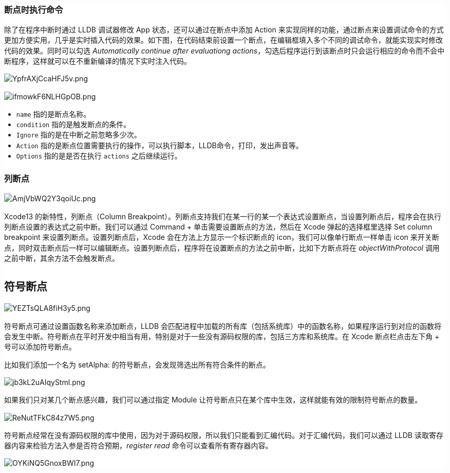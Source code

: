 ### 断点时执行命令


除了在程序中断时通过 LLDB 调试器修改 App 状态，还可以通过在断点中添加 Action 来实现同样的功能，通过断点来设置调试命令的方式更加方便实用，几乎是实时插入代码的效果。如下图，在代码结束前设置一个断点，在编辑框填入多个不同的调试命令，就能实现实时修改代码的效果。同时可以勾选 _Automatically continue after evaluationg actions_，勾选后程序运行到该断点时只会运行相应的命令而不会中断程序，这样就可以在不重新编译的情况下实时注入代码。


![YpfrAXjCcaHFJ5v.png](https://image.xcanoe.top/blog/d32f03ca735923a03e68c25d39a5c252.png)


![ifmowkF6NLHGpOB.png](https://image.xcanoe.top/blog/0b5b431ea9ac9057e89f478ed43b9061.png)

- `name` 指的是断点名称。
- `condition` 指的是触发断点的条件。
- `Ignore` 指的是在中断之前忽略多少次。
- `Action` 指的是断点位置需要执行的操作，可以执行脚本，LLDB命令，打印，发出声音等。
- `Options` 指的是是否在执行 `actions` 之后继续运行。

### 列断点


![AmjVbWQ2Y3qoiUc.png](https://image.xcanoe.top/blog/60e8437886b403942d835d1dfd882bbc.png)


Xcode13 的新特性，列断点（Column Breakpoint）。列断点支持我们在某一行的某一个表达式设置断点，当设置列断点后，程序会在执行列断点设置的表达式之前中断。我们可以通过 Command + 单击需要设置断点的方法，然后在 Xcode 弹起的选择框里选择 Set column breakpoint 来设置列断点。设置列断点后，Xcode 会在方法上方显示一个标识断点的 icon，我们可以像单行断点一样单击 icon 来开关断点，同时双击断点后一样可以编辑断点。设置列断点后，程序将在设置断点的方法之前中断，比如下方断点将在 _objectWithProtocol_ 调用之前中断，其余方法不会触发断点。


## 符号断点


![YEZTsQLA8fiH3y5.png](https://image.xcanoe.top/blog/07eb17ae312207f7b38c06cf9aac761f.png)


符号断点可通过设置函数名称来添加断点，LLDB 会匹配进程中加载的所有库（包括系统库）中的函数名称，如果程序运行到对应的函数将会发生中断。符号断点在平时开发中相当有用，特别是对于一些没有源码权限的库，包括三方库和系统库。在 Xcode 断点栏点击左下角 + 号可以添加符号断点。


比如我们添加一个名为 setAlpha: 的符号断点，会发现筛选出所有符合条件的断点。


![jb3kL2uAIqyStml.png](https://image.xcanoe.top/blog/2c67fe2108e49cca467d61eab14d01b0.png)


如果我们只对某几个断点感兴趣，我们可以通过指定 Module 让符号断点只在某个库中生效，这样就能有效的限制符号断点的数量。


![ReNutTFkC84z7W5.png](https://image.xcanoe.top/blog/a70f536a6535ee9f45b37a9cd9de2e45.png)


符号断点经常在没有源码权限的库中使用，因为对于源码权限，所以我们只能看到汇编代码。对于汇编代码，我们可以通过 LLDB 读取寄存器内容来检验方法入参是否符合预期，_register_ _read_ 命令可以查看所有寄存器内容。


![OYKiNQ5GnoxBWI7.png](https://image.xcanoe.top/blog/5308efb0679c8b28620b276816a33eb9.png)
